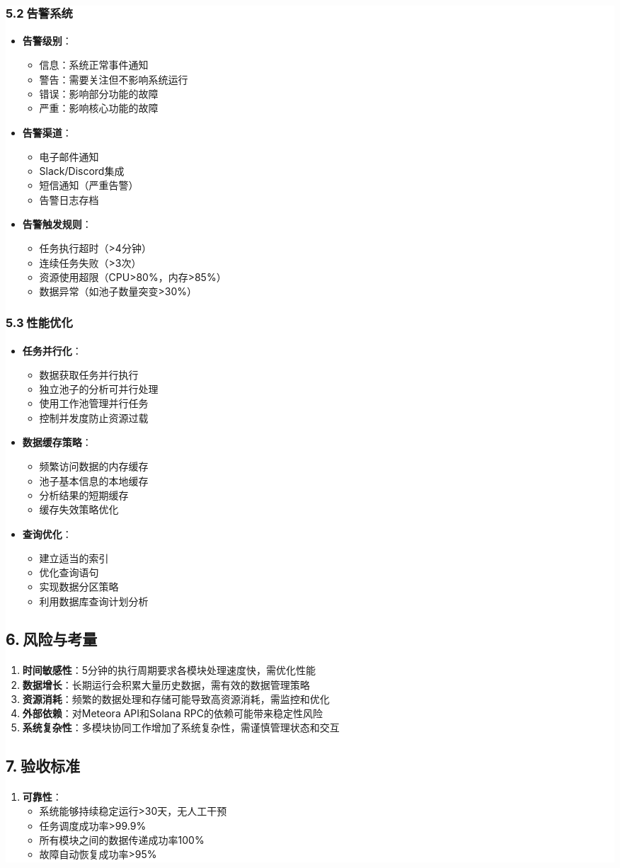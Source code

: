 ### 5.2 告警系统

- **告警级别**：
  - 信息：系统正常事件通知
  - 警告：需要关注但不影响系统运行
  - 错误：影响部分功能的故障
  - 严重：影响核心功能的故障

- **告警渠道**：
  - 电子邮件通知
  - Slack/Discord集成
  - 短信通知（严重告警）
  - 告警日志存档

- **告警触发规则**：
  - 任务执行超时（>4分钟）
  - 连续任务失败（>3次）
  - 资源使用超限（CPU>80%，内存>85%）
  - 数据异常（如池子数量突变>30%）

### 5.3 性能优化

- **任务并行化**：
  - 数据获取任务并行执行
  - 独立池子的分析可并行处理
  - 使用工作池管理并行任务
  - 控制并发度防止资源过载

- **数据缓存策略**：
  - 频繁访问数据的内存缓存
  - 池子基本信息的本地缓存
  - 分析结果的短期缓存
  - 缓存失效策略优化

- **查询优化**：
  - 建立适当的索引
  - 优化查询语句
  - 实现数据分区策略
  - 利用数据库查询计划分析

## 6. 风险与考量

1. **时间敏感性**：5分钟的执行周期要求各模块处理速度快，需优化性能
2. **数据增长**：长期运行会积累大量历史数据，需有效的数据管理策略
3. **资源消耗**：频繁的数据处理和存储可能导致高资源消耗，需监控和优化
4. **外部依赖**：对Meteora API和Solana RPC的依赖可能带来稳定性风险
5. **系统复杂性**：多模块协同工作增加了系统复杂性，需谨慎管理状态和交互

## 7. 验收标准

1. **可靠性**：
   - 系统能够持续稳定运行>30天，无人工干预
   - 任务调度成功率>99.9%
   - 所有模块之间的数据传递成功率100%
   - 故障自动恢复成功率>95%
